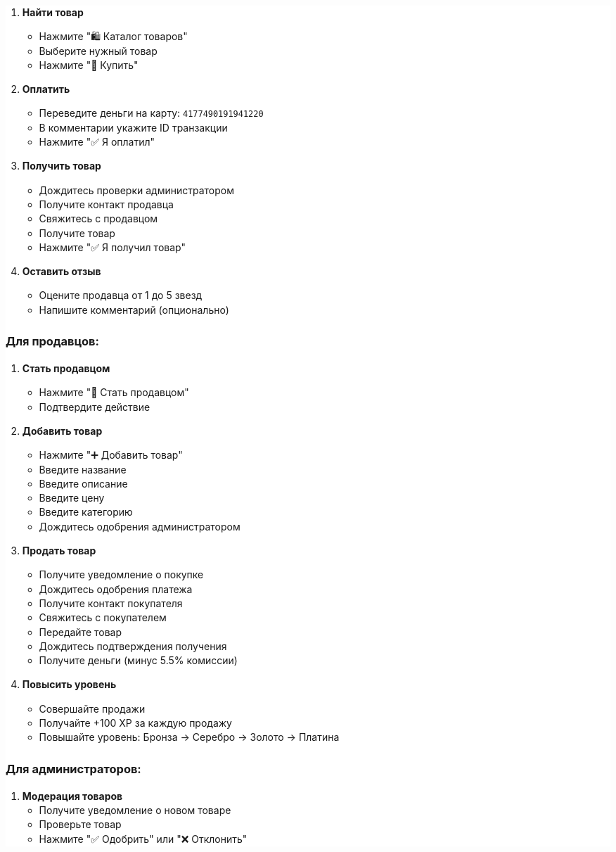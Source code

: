 1. **Найти товар**
   - Нажмите "🛍 Каталог товаров"
   - Выберите нужный товар
   - Нажмите "🛒 Купить"

2. **Оплатить**
   - Переведите деньги на карту: `4177490191941220`
   - В комментарии укажите ID транзакции
   - Нажмите "✅ Я оплатил"

3. **Получить товар**
   - Дождитесь проверки администратором
   - Получите контакт продавца
   - Свяжитесь с продавцом
   - Получите товар
   - Нажмите "✅ Я получил товар"

4. **Оставить отзыв**
   - Оцените продавца от 1 до 5 звезд
   - Напишите комментарий (опционально)

### Для продавцов:

1. **Стать продавцом**
   - Нажмите "💼 Стать продавцом"
   - Подтвердите действие

2. **Добавить товар**
   - Нажмите "➕ Добавить товар"
   - Введите название
   - Введите описание
   - Введите цену
   - Введите категорию
   - Дождитесь одобрения администратором

3. **Продать товар**
   - Получите уведомление о покупке
   - Дождитесь одобрения платежа
   - Получите контакт покупателя
   - Свяжитесь с покупателем
   - Передайте товар
   - Дождитесь подтверждения получения
   - Получите деньги (минус 5.5% комиссии)

4. **Повысить уровень**
   - Совершайте продажи
   - Получайте +100 XP за каждую продажу
   - Повышайте уровень: Бронза → Серебро → Золото → Платина

### Для администраторов:

1. **Модерация товаров**
   - Получите уведомление о новом товаре
   - Проверьте товар
   - Нажмите "✅ Одобрить" или "❌ Отклонить"
